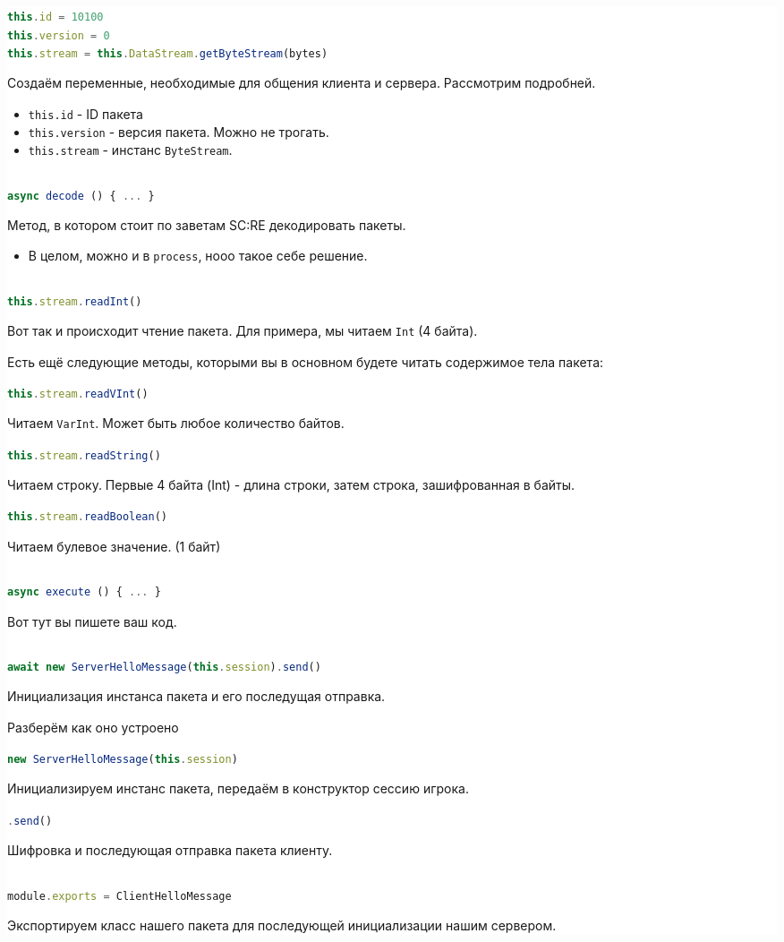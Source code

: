 ##
```js
this.id = 10100
this.version = 0
this.stream = this.DataStream.getByteStream(bytes)
```
Создаём переменные, необходимые для общения клиента и сервера. Рассмотрим подробней.
* `this.id` - ID пакета
* `this.version` - версия пакета. Можно не трогать.
* `this.stream` - инстанс `ByteStream`.
##
```js
async decode () { ... }
```
Метод, в котором стоит по заветам SC:RE декодировать пакеты.
* В целом, можно и в `process`, нооо такое себе решение.
##
```js
this.stream.readInt()
```
Вот так и происходит чтение пакета. Для примера, мы читаем `Int` (4 байта).

Есть ещё следующие методы, которыми вы в основном будете читать содержимое тела пакета:
```js
this.stream.readVInt()
```
Читаем `VarInt`. Может быть любое количество байтов.
```js
this.stream.readString()
```
Читаем строку. Первые 4 байта (Int) - длина строки, затем строка, зашифрованная в байты. 
```js
this.stream.readBoolean()
```
Читаем булевое значение. (1 байт)
##
```js
async execute () { ... }
```
Вот тут вы пишете ваш код.
##
```js
await new ServerHelloMessage(this.session).send()
```
Инициализация инстанса пакета и его последущая отправка.

Разберём как оно устроено
```js
new ServerHelloMessage(this.session)
```
Инициализируем инстанс пакета, передаём в конструктор сессию игрока.
```js
.send()
```
Шифровка и последующая отправка пакета клиенту.
##
```js
module.exports = ClientHelloMessage
```
Экспортируем класс нашего пакета для последующей инициализации нашим сервером.
